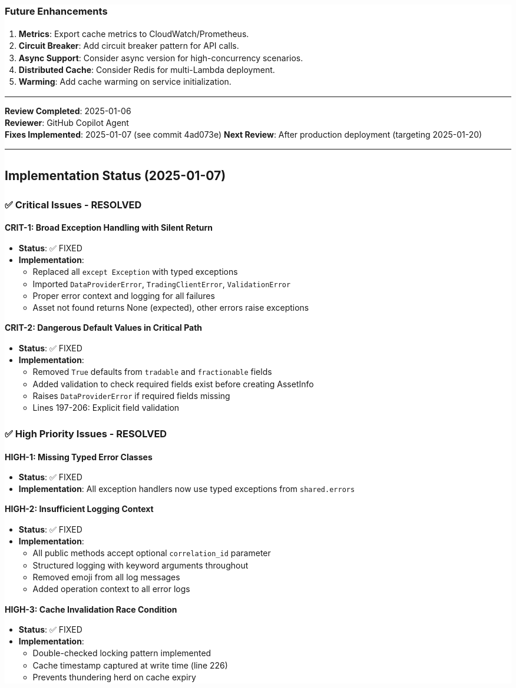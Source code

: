 ### Future Enhancements

1. **Metrics**: Export cache metrics to CloudWatch/Prometheus.
2. **Circuit Breaker**: Add circuit breaker pattern for API calls.
3. **Async Support**: Consider async version for high-concurrency scenarios.
4. **Distributed Cache**: Consider Redis for multi-Lambda deployment.
5. **Warming**: Add cache warming on service initialization.

---

**Review Completed**: 2025-01-06  
**Reviewer**: GitHub Copilot Agent  
**Fixes Implemented**: 2025-01-07 (see commit 4ad073e)
**Next Review**: After production deployment (targeting 2025-01-20)

---

## Implementation Status (2025-01-07)

### ✅ Critical Issues - RESOLVED

**CRIT-1: Broad Exception Handling with Silent Return**
- **Status**: ✅ FIXED
- **Implementation**: 
  - Replaced all `except Exception` with typed exceptions
  - Imported `DataProviderError`, `TradingClientError`, `ValidationError`
  - Proper error context and logging for all failures
  - Asset not found returns None (expected), other errors raise exceptions

**CRIT-2: Dangerous Default Values in Critical Path**
- **Status**: ✅ FIXED
- **Implementation**:
  - Removed `True` defaults from `tradable` and `fractionable` fields
  - Added validation to check required fields exist before creating AssetInfo
  - Raises `DataProviderError` if required fields missing
  - Lines 197-206: Explicit field validation

### ✅ High Priority Issues - RESOLVED

**HIGH-1: Missing Typed Error Classes**
- **Status**: ✅ FIXED
- **Implementation**: All exception handlers now use typed exceptions from `shared.errors`

**HIGH-2: Insufficient Logging Context**
- **Status**: ✅ FIXED
- **Implementation**:
  - All public methods accept optional `correlation_id` parameter
  - Structured logging with keyword arguments throughout
  - Removed emoji from all log messages
  - Added operation context to all error logs

**HIGH-3: Cache Invalidation Race Condition**
- **Status**: ✅ FIXED
- **Implementation**:
  - Double-checked locking pattern implemented
  - Cache timestamp captured at write time (line 226)
  - Prevents thundering herd on cache expiry

